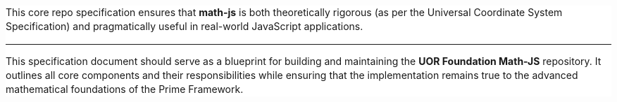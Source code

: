 This core repo specification ensures that **math-js** is both theoretically rigorous (as per the Universal Coordinate System Specification) and pragmatically useful in real-world JavaScript applications.

---

This specification document should serve as a blueprint for building and maintaining the **UOR Foundation Math-JS** repository. It outlines all core components and their responsibilities while ensuring that the implementation remains true to the advanced mathematical foundations of the Prime Framework.